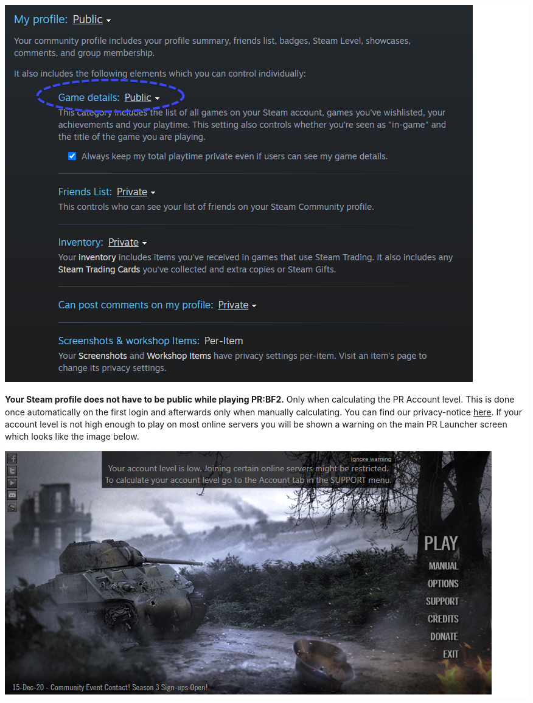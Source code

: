 ![](../assets/creating_profile_3.png)

**Your Steam profile does not have to be public while playing PR:BF2.** Only when calculating the PR Account level. This is done once automatically on the first login and afterwards only when manually calculating.  You can find our privacy-notice [here](https://hq.realitymod.com/account/privacy.html). If your account level is not high enough to play on most online servers you will be shown a warning on the main PR Launcher screen which looks like the image below.

![](../assets/creating_profile_4.png)
